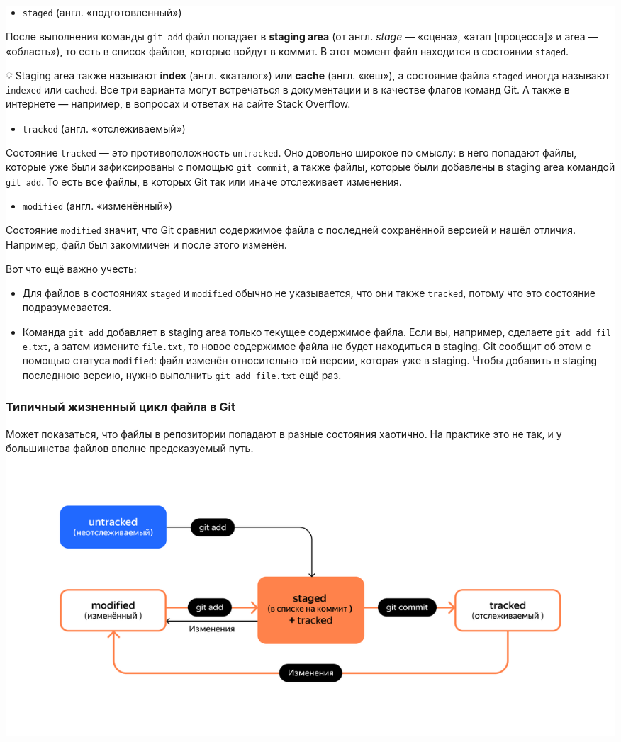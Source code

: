 * `staged` (англ. «подготовленный»)

После выполнения команды `git add` файл попадает в **staging area** (от англ. *stage* — «сцена», «этап [процесса]» и area — «область»), то есть в список файлов, которые войдут в коммит. В этот момент файл находится в состоянии `staged`.

💡 Staging area также называют **index** (англ. «каталог») или **cache** (англ. «кеш»), а состояние файла `staged` иногда называют `indexed` или `cached`. Все три варианта могут встречаться в документации и в качестве флагов команд Git. А также в интернете — например, в вопросах и ответах на сайте Stack Overflow.

* `tracked` (англ. «отслеживаемый»)

Состояние `tracked` — это противоположность `untracked`. Оно довольно широкое по смыслу: в него попадают файлы, которые уже были зафиксированы с помощью `git commit`, а также файлы, которые были добавлены в staging area командой `git add`. То есть все файлы, в которых Git так или иначе отслеживает изменения.

* `modified` (англ. «изменённый»)

Состояние `modified` значит, что Git сравнил содержимое файла с последней сохранённой версией и нашёл отличия. Например, файл был закоммичен и после этого изменён.

Вот что ещё важно учесть:

* Для файлов в состояниях `staged` и `modified` обычно не указывается, что они также `tracked`, потому что это состояние подразумевается.

* Команда `git add` добавляет в staging area только текущее содержимое файла. Если вы, например, сделаете `git add file.txt`, а затем измените `file.txt`, то новое содержимое файла не будет находиться в staging. Git сообщит об этом с помощью статуса `modified`: файл изменён относительно той версии, которая уже в staging. Чтобы добавить в staging последнюю версию, нужно выполнить `git add file.txt` ещё раз.

<a name="lifeFileInGit"><h3>Типичный жизненный цикл файла в Git</h3></a>

Может показаться, что файлы в репозитории попадают в разные состояния хаотично. На практике это не так, и у большинства файлов вполне предсказуемый путь.

![lifeFile](https://github.com/SkvortsovEvg/yandex_sprint03_git/blob/main/images/GitAndIdea/pic_015.png "Текст 015")
